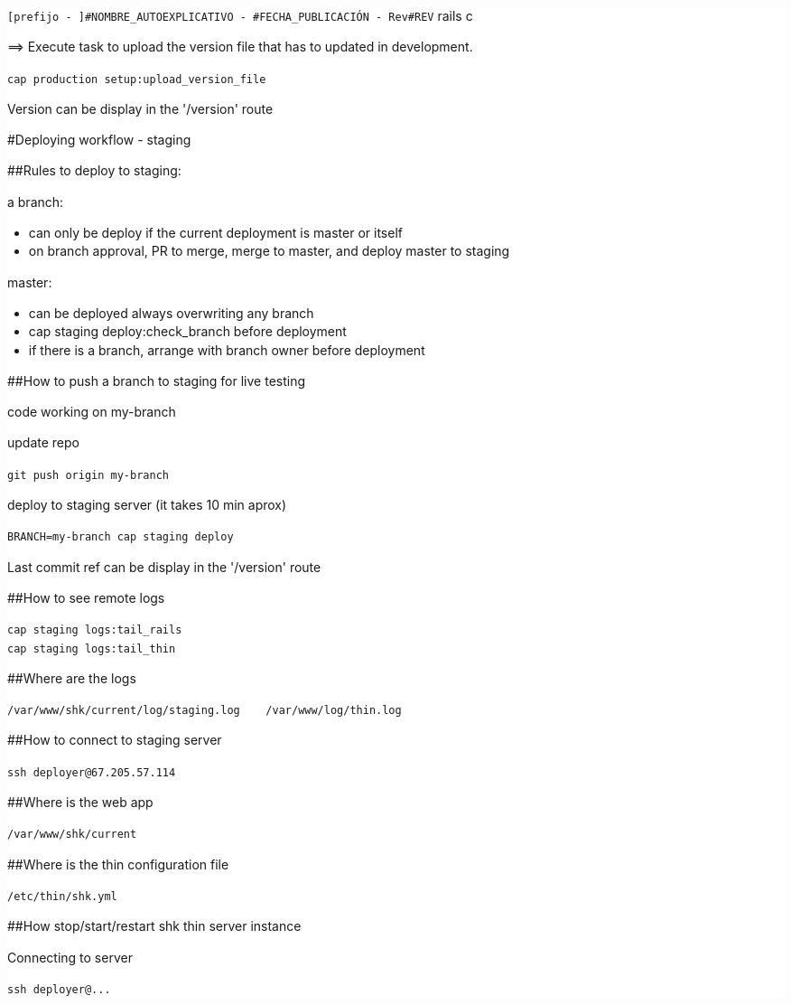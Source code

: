 ```[prefijo - ]#NOMBRE_AUTOEXPLICATIVO - #FECHA_PUBLICACIÓN - Rev#REV```
    rails c

==> Execute task to upload the version file that has to updated in development.

    cap production setup:upload_version_file

Version can be display in the '/version' route


#Deploying workflow - staging

##Rules to deploy to staging:

a branch:
- can only be deploy if the current deployment is master or itself
- on branch approval, PR to merge, merge to master, and deploy master to staging

master:
- can be deployed always overwriting any branch
- cap staging deploy:check_branch before deployment
- if there is a branch, arrange with branch owner before deployment


##How to push a branch to staging for live testing

code working on my-branch

update repo

    git push origin my-branch

deploy to staging server (it takes 10 min aprox)

    BRANCH=my-branch cap staging deploy

Last commit ref can be display in the '/version' route

##How to see remote logs

    cap staging logs:tail_rails
    cap staging logs:tail_thin

##Where are the logs

    /var/www/shk/current/log/staging.log    /var/www/log/thin.log

##How to connect to staging server

    ssh deployer@67.205.57.114

##Where is the web app

    /var/www/shk/current

##Where is the thin configuration file

    /etc/thin/shk.yml

##How stop/start/restart shk thin server instance

Connecting to server
 
    ssh deployer@...
```